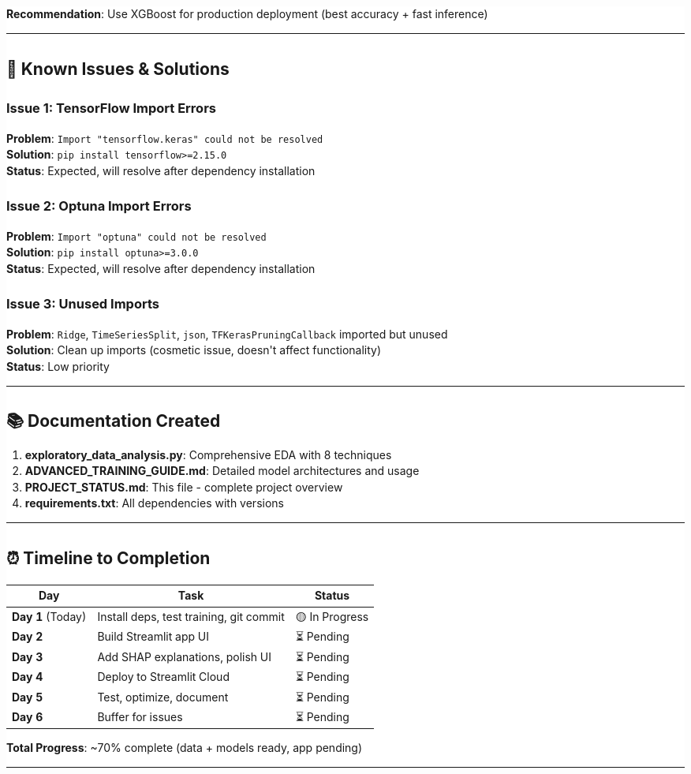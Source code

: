 **Recommendation**: Use XGBoost for production deployment (best accuracy + fast inference)

---

## 🐛 Known Issues & Solutions

### Issue 1: TensorFlow Import Errors
**Problem**: `Import "tensorflow.keras" could not be resolved`  
**Solution**: `pip install tensorflow>=2.15.0`  
**Status**: Expected, will resolve after dependency installation

### Issue 2: Optuna Import Errors
**Problem**: `Import "optuna" could not be resolved`  
**Solution**: `pip install optuna>=3.0.0`  
**Status**: Expected, will resolve after dependency installation

### Issue 3: Unused Imports
**Problem**: `Ridge`, `TimeSeriesSplit`, `json`, `TFKerasPruningCallback` imported but unused  
**Solution**: Clean up imports (cosmetic issue, doesn't affect functionality)  
**Status**: Low priority

---

## 📚 Documentation Created

1. **exploratory_data_analysis.py**: Comprehensive EDA with 8 techniques
2. **ADVANCED_TRAINING_GUIDE.md**: Detailed model architectures and usage
3. **PROJECT_STATUS.md**: This file - complete project overview
4. **requirements.txt**: All dependencies with versions

---

## ⏰ Timeline to Completion

| Day | Task | Status |
|-----|------|--------|
| **Day 1** (Today) | Install deps, test training, git commit | 🟡 In Progress |
| **Day 2** | Build Streamlit app UI | ⏳ Pending |
| **Day 3** | Add SHAP explanations, polish UI | ⏳ Pending |
| **Day 4** | Deploy to Streamlit Cloud | ⏳ Pending |
| **Day 5** | Test, optimize, document | ⏳ Pending |
| **Day 6** | Buffer for issues | ⏳ Pending |

**Total Progress**: ~70% complete (data + models ready, app pending)

---
